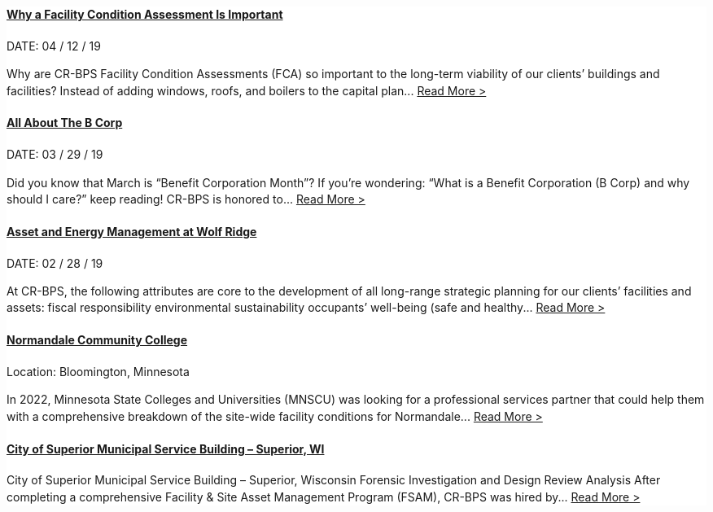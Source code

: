 [](https://cr-bps.com/why-a-facility-condition-assessment-is-important/)

#### [Why a Facility Condition Assessment Is Important](https://cr-bps.com/why-a-facility-condition-assessment-is-important/)

DATE: 04 / 12 / 19

Why are CR-BPS Facility Condition Assessments (FCA) so important to the long-term viability of our clients’ buildings and facilities? Instead of adding windows, roofs, and boilers to the capital plan... [Read More \>](https://cr-bps.com/why-a-facility-condition-assessment-is-important/)

[](https://cr-bps.com/all-about-the-b-corp/)

#### [All About The B Corp](https://cr-bps.com/all-about-the-b-corp/)

DATE: 03 / 29 / 19

Did you know that March is “Benefit Corporation Month”? If you’re wondering: “What is a Benefit Corporation (B Corp) and why should I care?” keep reading! CR-BPS is honored to... [Read More \>](https://cr-bps.com/all-about-the-b-corp/)

[](https://cr-bps.com/asset-and-energy-management-at-wolf-ridge/)

#### [Asset and Energy Management at Wolf Ridge](https://cr-bps.com/asset-and-energy-management-at-wolf-ridge/)

DATE: 02 / 28 / 19

At CR-BPS, the following attributes are core to the development of all long-range strategic planning for our clients’ facilities and assets: fiscal responsibility environmental sustainability occupants’ well-being (safe and healthy... [Read More \>](https://cr-bps.com/asset-and-energy-management-at-wolf-ridge/)

[](https://cr-bps.com/client-stories/normandale-community-college/)

#### [Normandale Community College](https://cr-bps.com/client-stories/normandale-community-college/)

Location: Bloomington, Minnesota

In 2022, Minnesota State Colleges and Universities (MNSCU) was looking for a professional services partner that could help them with a comprehensive breakdown of the site-wide facility conditions for Normandale... [Read More \>](https://cr-bps.com/client-stories/normandale-community-college/)

[](https://cr-bps.com/project/city-of-superior-municipal-service-building-superior-wi/)

#### [City of Superior Municipal Service Building – Superior, WI](https://cr-bps.com/project/city-of-superior-municipal-service-building-superior-wi/)

City of Superior Municipal Service Building – Superior, Wisconsin Forensic Investigation and Design Review Analysis After completing a comprehensive Facility & Site Asset Management Program (FSAM), CR-BPS was hired by... [Read More \>](https://cr-bps.com/project/city-of-superior-municipal-service-building-superior-wi/)

[](https://cr-bps.com/project/arrowhead-juvenile-correctional-facility-duluth-mn/)
